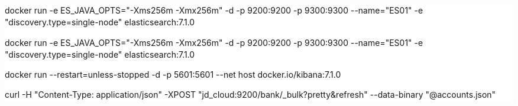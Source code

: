 

docker run -e ES_JAVA_OPTS="-Xms256m -Xmx256m" -d -p 9200:9200 -p 9300:9300 --name="ES01" -e "discovery.type=single-node"  elasticsearch:7.1.0


docker run -e ES_JAVA_OPTS="-Xms256m -Xmx256m" -d -p 9200:9200 -p 9300:9300 --name="ES01" -e "discovery.type=single-node"  elasticsearch:7.1.0


docker run --restart=unless-stopped -d -p 5601:5601  --net host docker.io/kibana:7.1.0


curl -H "Content-Type: application/json" -XPOST "jd_cloud:9200/bank/_bulk?pretty&refresh" --data-binary "@accounts.json"
